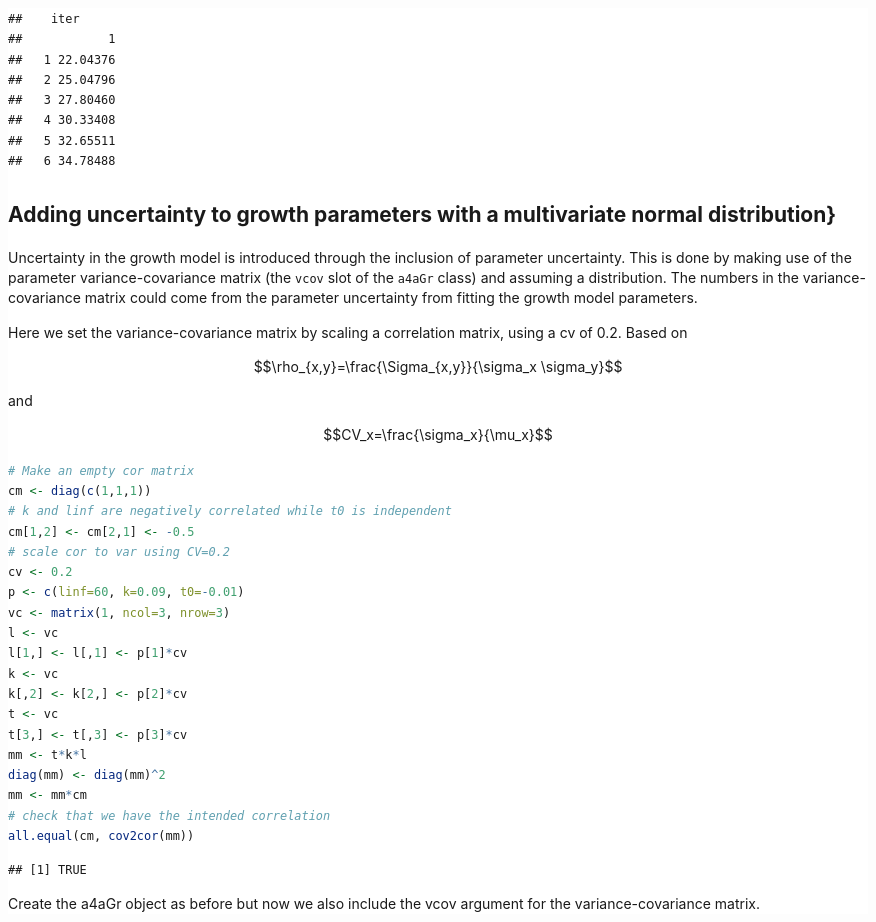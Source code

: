 ```
##    iter
##            1
##   1 22.04376
##   2 25.04796
##   3 27.80460
##   4 30.33408
##   5 32.65511
##   6 34.78488
```

## Adding uncertainty to growth parameters with a multivariate normal distribution}

Uncertainty in the growth model is introduced through the inclusion of parameter uncertainty.
This is done by making use of the parameter variance-covariance matrix (the `vcov` slot of the `a4aGr` class) and assuming a distribution. The numbers in the variance-covariance matrix could come from the parameter uncertainty from fitting the growth model parameters.

Here we set the variance-covariance matrix by scaling a correlation matrix, using a cv of 0.2. Based on 

$$\rho_{x,y}=\frac{\Sigma_{x,y}}{\sigma_x \sigma_y}$$

and 

$$CV_x=\frac{\sigma_x}{\mu_x}$$


``` r
# Make an empty cor matrix
cm <- diag(c(1,1,1))
# k and linf are negatively correlated while t0 is independent
cm[1,2] <- cm[2,1] <- -0.5
# scale cor to var using CV=0.2
cv <- 0.2
p <- c(linf=60, k=0.09, t0=-0.01)
vc <- matrix(1, ncol=3, nrow=3)
l <- vc
l[1,] <- l[,1] <- p[1]*cv
k <- vc
k[,2] <- k[2,] <- p[2]*cv
t <- vc
t[3,] <- t[,3] <- p[3]*cv
mm <- t*k*l
diag(mm) <- diag(mm)^2
mm <- mm*cm
# check that we have the intended correlation
all.equal(cm, cov2cor(mm))
```

```
## [1] TRUE
```

Create the a4aGr object as before but now we also include the vcov argument for the variance-covariance matrix.
